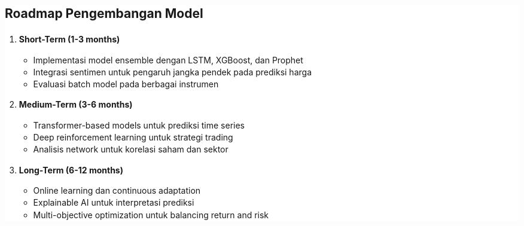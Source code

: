 ## Roadmap Pengembangan Model

1. **Short-Term (1-3 months)**
   - Implementasi model ensemble dengan LSTM, XGBoost, dan Prophet
   - Integrasi sentimen untuk pengaruh jangka pendek pada prediksi harga
   - Evaluasi batch model pada berbagai instrumen

2. **Medium-Term (3-6 months)**
   - Transformer-based models untuk prediksi time series
   - Deep reinforcement learning untuk strategi trading
   - Analisis network untuk korelasi saham dan sektor

3. **Long-Term (6-12 months)**
   - Online learning dan continuous adaptation
   - Explainable AI untuk interpretasi prediksi
   - Multi-objective optimization untuk balancing return and risk
